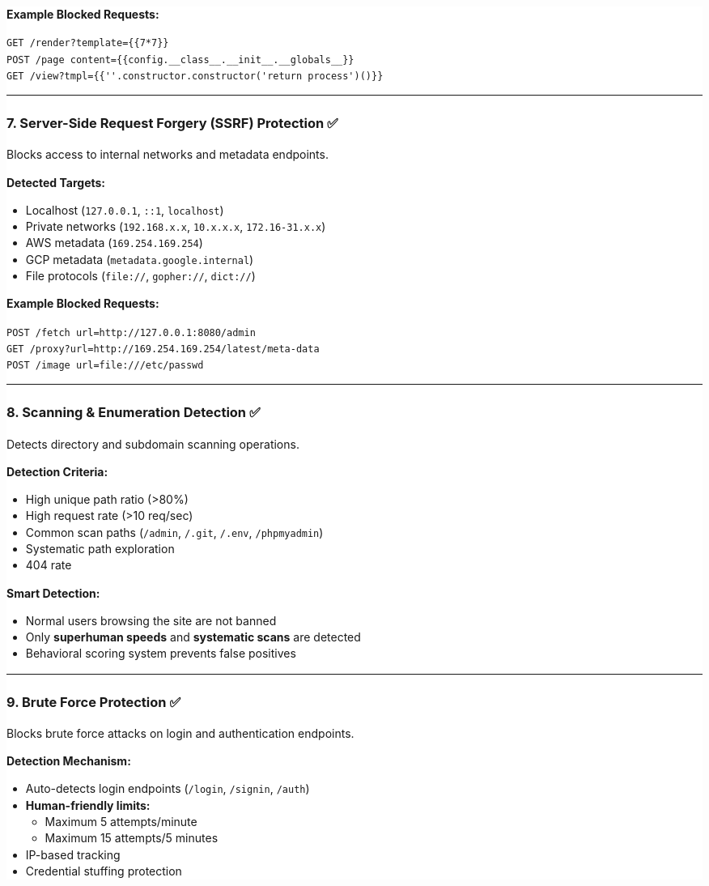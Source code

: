 **Example Blocked Requests:**
```
GET /render?template={{7*7}}
POST /page content={{config.__class__.__init__.__globals__}}
GET /view?tmpl={{''.constructor.constructor('return process')()}}
```

---

### 7. **Server-Side Request Forgery (SSRF) Protection** ✅
Blocks access to internal networks and metadata endpoints.

**Detected Targets:**
- Localhost (`127.0.0.1`, `::1`, `localhost`)
- Private networks (`192.168.x.x`, `10.x.x.x`, `172.16-31.x.x`)
- AWS metadata (`169.254.169.254`)
- GCP metadata (`metadata.google.internal`)
- File protocols (`file://`, `gopher://`, `dict://`)

**Example Blocked Requests:**
```
POST /fetch url=http://127.0.0.1:8080/admin
GET /proxy?url=http://169.254.169.254/latest/meta-data
POST /image url=file:///etc/passwd
```

---

### 8. **Scanning & Enumeration Detection** ✅
Detects directory and subdomain scanning operations.

**Detection Criteria:**
- High unique path ratio (>80%)
- High request rate (>10 req/sec)
- Common scan paths (`/admin`, `/.git`, `/.env`, `/phpmyadmin`)
- Systematic path exploration
- 404 rate

**Smart Detection:**
- Normal users browsing the site are not banned
- Only **superhuman speeds** and **systematic scans** are detected
- Behavioral scoring system prevents false positives

---

### 9. **Brute Force Protection** ✅
Blocks brute force attacks on login and authentication endpoints.

**Detection Mechanism:**
- Auto-detects login endpoints (`/login`, `/signin`, `/auth`)
- **Human-friendly limits:**
  - Maximum 5 attempts/minute
  - Maximum 15 attempts/5 minutes
- IP-based tracking
- Credential stuffing protection

